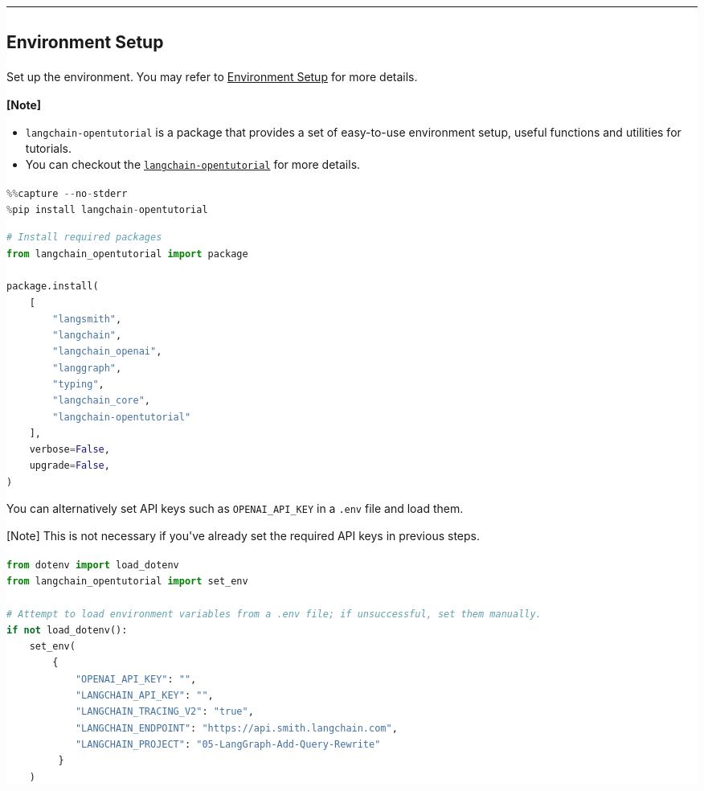 ----

## Environment Setup

Set up the environment. You may refer to [Environment Setup](https://wikidocs.net/257836) for more details.

**[Note]**
- `langchain-opentutorial` is a package that provides a set of easy-to-use environment setup, useful functions and utilities for tutorials. 
- You can checkout the [`langchain-opentutorial`](https://github.com/LangChain-OpenTutorial/langchain-opentutorial-pypi) for more details.

```python
%%capture --no-stderr
%pip install langchain-opentutorial
```

```python
# Install required packages
from langchain_opentutorial import package

package.install(
    [
        "langsmith",
        "langchain",
        "langchain_openai",
        "langgraph",
        "typing",
        "langchain_core",
        "langchain-opentutorial"
    ],
    verbose=False,
    upgrade=False,
)
```

You can alternatively set API keys such as `OPENAI_API_KEY` in a `.env` file and load them.

[Note] This is not necessary if you've already set the required API keys in previous steps.

```python
from dotenv import load_dotenv
from langchain_opentutorial import set_env

# Attempt to load environment variables from a .env file; if unsuccessful, set them manually.
if not load_dotenv():
    set_env(
        {
            "OPENAI_API_KEY": "",
            "LANGCHAIN_API_KEY": "",
            "LANGCHAIN_TRACING_V2": "true",
            "LANGCHAIN_ENDPOINT": "https://api.smith.langchain.com",
            "LANGCHAIN_PROJECT": "05-LangGraph-Add-Query-Rewrite"  
         }
    )
```
